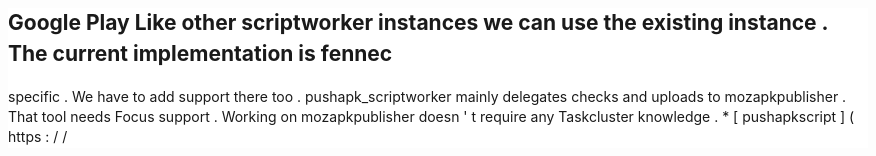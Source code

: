 Google
Play
Like
other
scriptworker
instances
we
can
use
the
existing
instance
.
The
current
implementation
is
fennec
-
specific
.
We
have
to
add
support
there
too
.
pushapk_scriptworker
mainly
delegates
checks
and
uploads
to
mozapkpublisher
.
That
tool
needs
Focus
support
.
Working
on
mozapkpublisher
doesn
'
t
require
any
Taskcluster
knowledge
.
*
[
pushapkscript
]
(
https
:
/
/